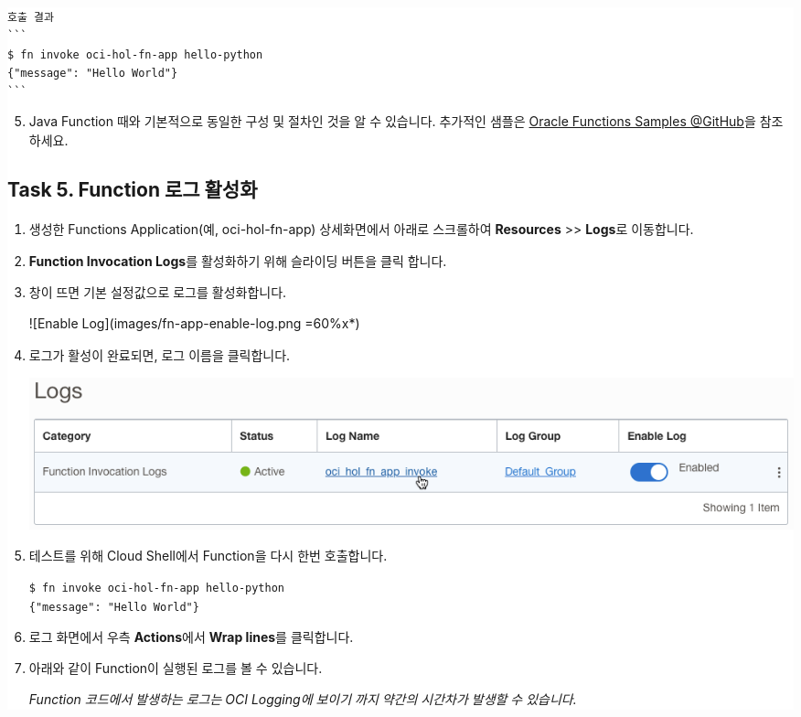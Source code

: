     호출 결과
    ```
    $ fn invoke oci-hol-fn-app hello-python
    {"message": "Hello World"}
    ```    

5. Java Function 때와 기본적으로 동일한 구성 및 절차인 것을 알 수 있습니다. 추가적인 샘플은 [Oracle Functions Samples @GitHub](https://github.com/oracle-samples/oracle-functions-samples)을 참조하세요.

## Task 5. Function 로그 활성화

1. 생성한 Functions Application(예, oci-hol-fn-app) 상세화면에서 아래로 스크롤하여 **Resources** >> **Logs**로 이동합니다.

2. **Function Invocation Logs**를 활성화하기 위해 슬라이딩 버튼을 클릭 합니다.

3. 창이 뜨면 기본 설정값으로 로그를 활성화합니다.

    ![Enable Log](images/fn-app-enable-log.png =60%x*) 

4. 로그가 활성이 완료되면, 로그 이름을 클릭합니다.

    ![Function Logs](images/click-fn-app-logs.png)

5. 테스트를 위해 Cloud Shell에서 Function을 다시 한번 호출합니다.
    ```
    $ fn invoke oci-hol-fn-app hello-python
    {"message": "Hello World"}
    ```    

6. 로그 화면에서 우측 **Actions**에서 **Wrap lines**를 클릭합니다.

7. 아래와 같이 Function이 실행된 로그를 볼 수 있습니다.

    *Function 코드에서 발생하는 로그는 OCI Logging에 보이기 까지 약간의 시간차가 발생할 수 있습니다.*
